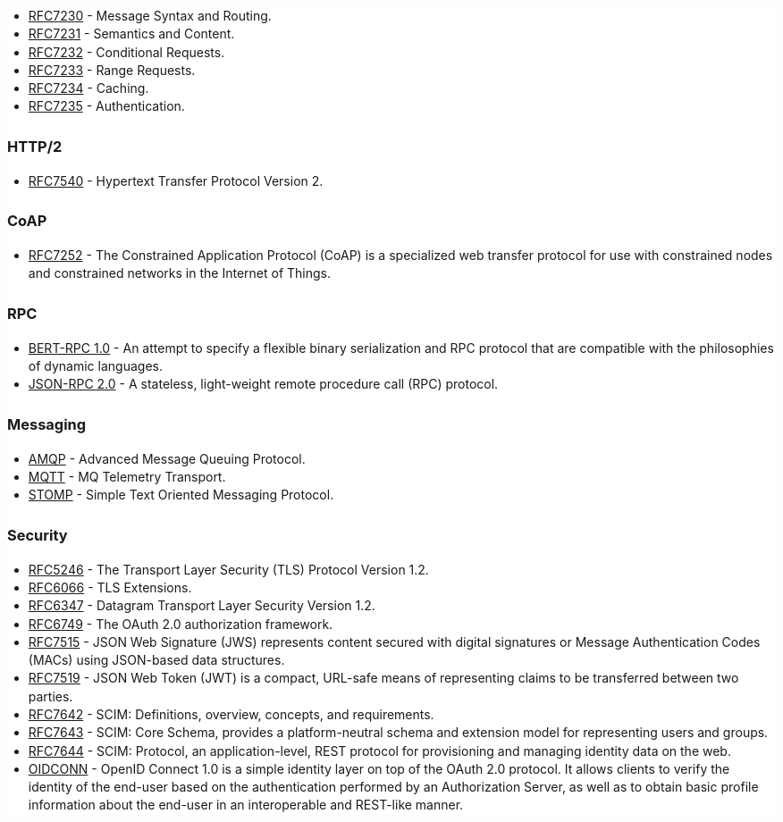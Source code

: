 - [RFC7230](https://tools.ietf.org/html/rfc7230) - Message Syntax and Routing.
- [RFC7231](https://tools.ietf.org/html/rfc7231) - Semantics and Content.
- [RFC7232](https://tools.ietf.org/html/rfc7232) - Conditional Requests.
- [RFC7233](https://tools.ietf.org/html/rfc7233) - Range Requests.
- [RFC7234](https://tools.ietf.org/html/rfc7234) - Caching.
- [RFC7235](https://tools.ietf.org/html/rfc7235) - Authentication.

### HTTP/2

- [RFC7540](https://tools.ietf.org/html/rfc7540) - Hypertext Transfer Protocol Version 2.

### CoAP

- [RFC7252](http://coap.technology/spec.html) - The Constrained Application Protocol (CoAP) is a specialized web transfer protocol for use with constrained nodes and constrained networks in the Internet of Things.

### RPC

- [BERT-RPC 1.0](http://bert-rpc.org/) - An attempt to specify a flexible binary serialization and RPC protocol that are compatible with the philosophies of dynamic languages.
- [JSON-RPC 2.0](http://www.jsonrpc.org/specification) - A stateless, light-weight remote procedure call (RPC) protocol.

### Messaging

- [AMQP](http://www.amqp.org/) - Advanced Message Queuing Protocol.
- [MQTT](http://mqtt.org/) - MQ Telemetry Transport.
- [STOMP](https://stomp.github.io/) - Simple Text Oriented Messaging Protocol.

### Security

- [RFC5246](https://tools.ietf.org/html/rfc5246) - The Transport Layer Security (TLS) Protocol Version 1.2.
- [RFC6066](https://tools.ietf.org/html/rfc6066) - TLS Extensions.
- [RFC6347](https://tools.ietf.org/html/rfc6347) - Datagram Transport Layer Security Version 1.2.
- [RFC6749](https://tools.ietf.org/html/rfc6749) - The OAuth 2.0 authorization framework.
- [RFC7515](https://tools.ietf.org/html/rfc7515) - JSON Web Signature (JWS) represents content secured with digital signatures or Message Authentication Codes (MACs) using JSON-based data structures.
- [RFC7519](https://tools.ietf.org/html/rfc7519) - JSON Web Token (JWT) is a compact, URL-safe means of representing claims to be transferred between two parties.
- [RFC7642](https://tools.ietf.org/html/rfc7642) - SCIM: Definitions, overview, concepts, and requirements.
- [RFC7643](https://tools.ietf.org/html/rfc7643) - SCIM: Core Schema, provides a platform-neutral schema and extension model for representing users and groups.
- [RFC7644](https://tools.ietf.org/html/rfc7644) - SCIM: Protocol, an application-level, REST protocol for provisioning and managing identity data on the web.
- [OIDCONN](http://openid.net/connect/) - OpenID Connect 1.0 is a simple identity layer on top of the OAuth 2.0 protocol. It allows clients to verify the identity of the end-user based on the authentication performed by an Authorization Server, as well as to obtain basic profile information about the end-user in an interoperable and REST-like manner.
